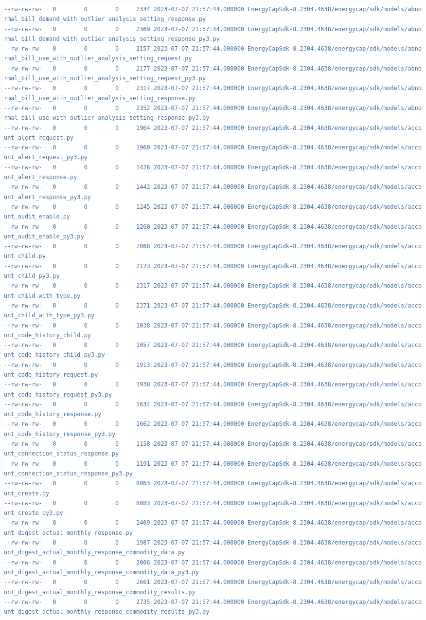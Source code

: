 ```diff
--rw-rw-rw-   0        0        0     2334 2023-07-07 21:57:44.000000 EnergyCapSdk-8.2304.4638/energycap/sdk/models/abnormal_bill_demand_with_outlier_analysis_setting_response.py
--rw-rw-rw-   0        0        0     2369 2023-07-07 21:57:44.000000 EnergyCapSdk-8.2304.4638/energycap/sdk/models/abnormal_bill_demand_with_outlier_analysis_setting_response_py3.py
--rw-rw-rw-   0        0        0     2157 2023-07-07 21:57:44.000000 EnergyCapSdk-8.2304.4638/energycap/sdk/models/abnormal_bill_use_with_outlier_analysis_setting_request.py
--rw-rw-rw-   0        0        0     2177 2023-07-07 21:57:44.000000 EnergyCapSdk-8.2304.4638/energycap/sdk/models/abnormal_bill_use_with_outlier_analysis_setting_request_py3.py
--rw-rw-rw-   0        0        0     2317 2023-07-07 21:57:44.000000 EnergyCapSdk-8.2304.4638/energycap/sdk/models/abnormal_bill_use_with_outlier_analysis_setting_response.py
--rw-rw-rw-   0        0        0     2352 2023-07-07 21:57:44.000000 EnergyCapSdk-8.2304.4638/energycap/sdk/models/abnormal_bill_use_with_outlier_analysis_setting_response_py3.py
--rw-rw-rw-   0        0        0     1964 2023-07-07 21:57:44.000000 EnergyCapSdk-8.2304.4638/energycap/sdk/models/account_alert_request.py
--rw-rw-rw-   0        0        0     1960 2023-07-07 21:57:44.000000 EnergyCapSdk-8.2304.4638/energycap/sdk/models/account_alert_request_py3.py
--rw-rw-rw-   0        0        0     1426 2023-07-07 21:57:44.000000 EnergyCapSdk-8.2304.4638/energycap/sdk/models/account_alert_response.py
--rw-rw-rw-   0        0        0     1442 2023-07-07 21:57:44.000000 EnergyCapSdk-8.2304.4638/energycap/sdk/models/account_alert_response_py3.py
--rw-rw-rw-   0        0        0     1245 2023-07-07 21:57:44.000000 EnergyCapSdk-8.2304.4638/energycap/sdk/models/account_audit_enable.py
--rw-rw-rw-   0        0        0     1260 2023-07-07 21:57:44.000000 EnergyCapSdk-8.2304.4638/energycap/sdk/models/account_audit_enable_py3.py
--rw-rw-rw-   0        0        0     2068 2023-07-07 21:57:44.000000 EnergyCapSdk-8.2304.4638/energycap/sdk/models/account_child.py
--rw-rw-rw-   0        0        0     2123 2023-07-07 21:57:44.000000 EnergyCapSdk-8.2304.4638/energycap/sdk/models/account_child_py3.py
--rw-rw-rw-   0        0        0     2317 2023-07-07 21:57:44.000000 EnergyCapSdk-8.2304.4638/energycap/sdk/models/account_child_with_type.py
--rw-rw-rw-   0        0        0     2371 2023-07-07 21:57:44.000000 EnergyCapSdk-8.2304.4638/energycap/sdk/models/account_child_with_type_py3.py
--rw-rw-rw-   0        0        0     1038 2023-07-07 21:57:44.000000 EnergyCapSdk-8.2304.4638/energycap/sdk/models/account_code_history_child.py
--rw-rw-rw-   0        0        0     1057 2023-07-07 21:57:44.000000 EnergyCapSdk-8.2304.4638/energycap/sdk/models/account_code_history_child_py3.py
--rw-rw-rw-   0        0        0     1913 2023-07-07 21:57:44.000000 EnergyCapSdk-8.2304.4638/energycap/sdk/models/account_code_history_request.py
--rw-rw-rw-   0        0        0     1938 2023-07-07 21:57:44.000000 EnergyCapSdk-8.2304.4638/energycap/sdk/models/account_code_history_request_py3.py
--rw-rw-rw-   0        0        0     1634 2023-07-07 21:57:44.000000 EnergyCapSdk-8.2304.4638/energycap/sdk/models/account_code_history_response.py
--rw-rw-rw-   0        0        0     1662 2023-07-07 21:57:44.000000 EnergyCapSdk-8.2304.4638/energycap/sdk/models/account_code_history_response_py3.py
--rw-rw-rw-   0        0        0     1158 2023-07-07 21:57:44.000000 EnergyCapSdk-8.2304.4638/energycap/sdk/models/account_connection_status_response.py
--rw-rw-rw-   0        0        0     1191 2023-07-07 21:57:44.000000 EnergyCapSdk-8.2304.4638/energycap/sdk/models/account_connection_status_response_py3.py
--rw-rw-rw-   0        0        0     8063 2023-07-07 21:57:44.000000 EnergyCapSdk-8.2304.4638/energycap/sdk/models/account_create.py
--rw-rw-rw-   0        0        0     8083 2023-07-07 21:57:44.000000 EnergyCapSdk-8.2304.4638/energycap/sdk/models/account_create_py3.py
--rw-rw-rw-   0        0        0     2409 2023-07-07 21:57:44.000000 EnergyCapSdk-8.2304.4638/energycap/sdk/models/account_digest_actual_monthly_response.py
--rw-rw-rw-   0        0        0     1987 2023-07-07 21:57:44.000000 EnergyCapSdk-8.2304.4638/energycap/sdk/models/account_digest_actual_monthly_response_commodity_data.py
--rw-rw-rw-   0        0        0     2006 2023-07-07 21:57:44.000000 EnergyCapSdk-8.2304.4638/energycap/sdk/models/account_digest_actual_monthly_response_commodity_data_py3.py
--rw-rw-rw-   0        0        0     2661 2023-07-07 21:57:44.000000 EnergyCapSdk-8.2304.4638/energycap/sdk/models/account_digest_actual_monthly_response_commodity_results.py
--rw-rw-rw-   0        0        0     2735 2023-07-07 21:57:44.000000 EnergyCapSdk-8.2304.4638/energycap/sdk/models/account_digest_actual_monthly_response_commodity_results_py3.py
```